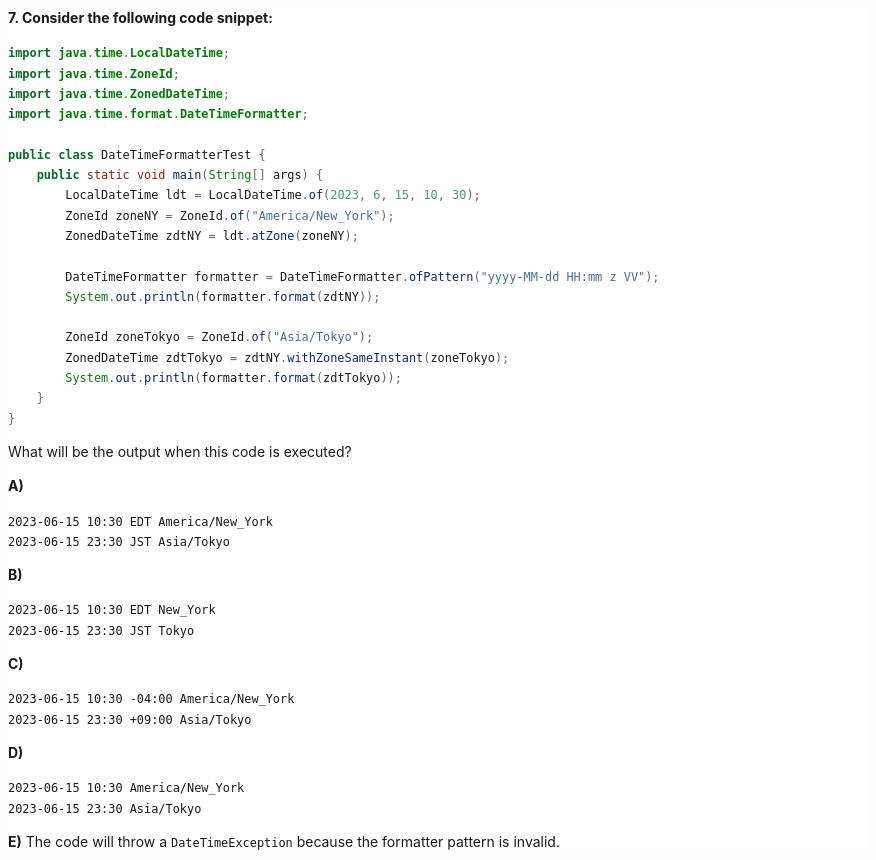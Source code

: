 
**7. Consider the following code snippet:**

```java
import java.time.LocalDateTime;
import java.time.ZoneId;
import java.time.ZonedDateTime;
import java.time.format.DateTimeFormatter;

public class DateTimeFormatterTest {
    public static void main(String[] args) {
        LocalDateTime ldt = LocalDateTime.of(2023, 6, 15, 10, 30);
        ZoneId zoneNY = ZoneId.of("America/New_York");
        ZonedDateTime zdtNY = ldt.atZone(zoneNY);
        
        DateTimeFormatter formatter = DateTimeFormatter.ofPattern("yyyy-MM-dd HH:mm z VV");
        System.out.println(formatter.format(zdtNY));
        
        ZoneId zoneTokyo = ZoneId.of("Asia/Tokyo");
        ZonedDateTime zdtTokyo = zdtNY.withZoneSameInstant(zoneTokyo);
        System.out.println(formatter.format(zdtTokyo));
    }
}
```

What will be the output when this code is executed?

**A)** 
```
2023-06-15 10:30 EDT America/New_York
2023-06-15 23:30 JST Asia/Tokyo
```

**B)** 
```
2023-06-15 10:30 EDT New_York
2023-06-15 23:30 JST Tokyo
```

**C)** 
```
2023-06-15 10:30 -04:00 America/New_York
2023-06-15 23:30 +09:00 Asia/Tokyo
```

**D)** 
```
2023-06-15 10:30 America/New_York
2023-06-15 23:30 Asia/Tokyo
```

**E)** The code will throw a `DateTimeException` because the formatter pattern is invalid.

